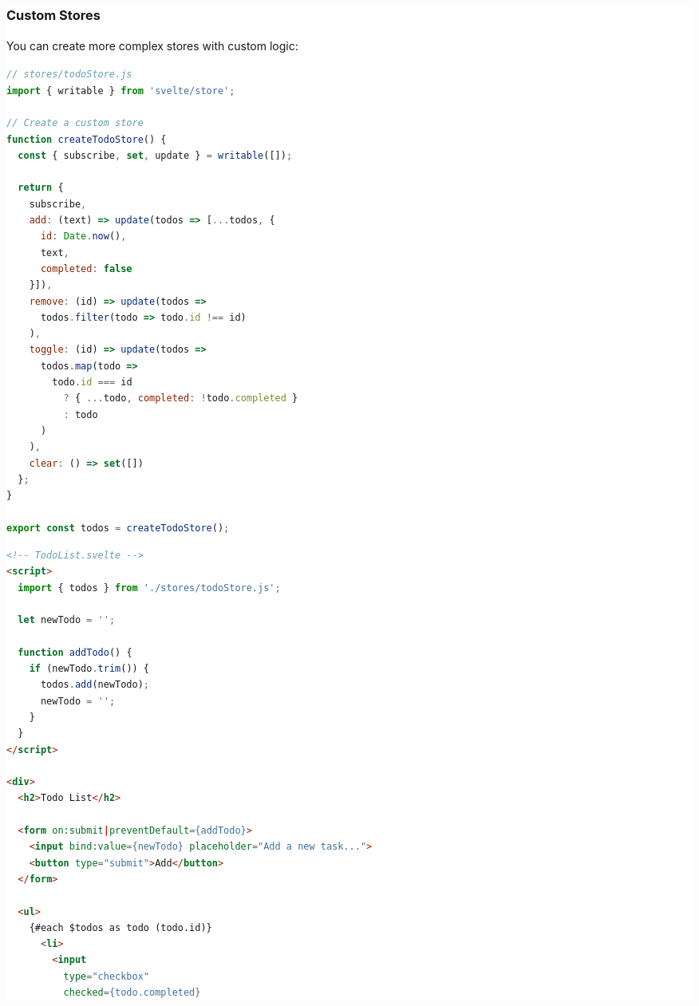 ### Custom Stores

You can create more complex stores with custom logic:

```javascript
// stores/todoStore.js
import { writable } from 'svelte/store';

// Create a custom store
function createTodoStore() {
  const { subscribe, set, update } = writable([]);
  
  return {
    subscribe,
    add: (text) => update(todos => [...todos, { 
      id: Date.now(), 
      text, 
      completed: false 
    }]),
    remove: (id) => update(todos => 
      todos.filter(todo => todo.id !== id)
    ),
    toggle: (id) => update(todos => 
      todos.map(todo => 
        todo.id === id 
          ? { ...todo, completed: !todo.completed } 
          : todo
      )
    ),
    clear: () => set([])
  };
}

export const todos = createTodoStore();
```

```html
<!-- TodoList.svelte -->
<script>
  import { todos } from './stores/todoStore.js';
  
  let newTodo = '';
  
  function addTodo() {
    if (newTodo.trim()) {
      todos.add(newTodo);
      newTodo = '';
    }
  }
</script>

<div>
  <h2>Todo List</h2>
  
  <form on:submit|preventDefault={addTodo}>
    <input bind:value={newTodo} placeholder="Add a new task...">
    <button type="submit">Add</button>
  </form>
  
  <ul>
    {#each $todos as todo (todo.id)}
      <li>
        <input 
          type="checkbox" 
          checked={todo.completed} 
```